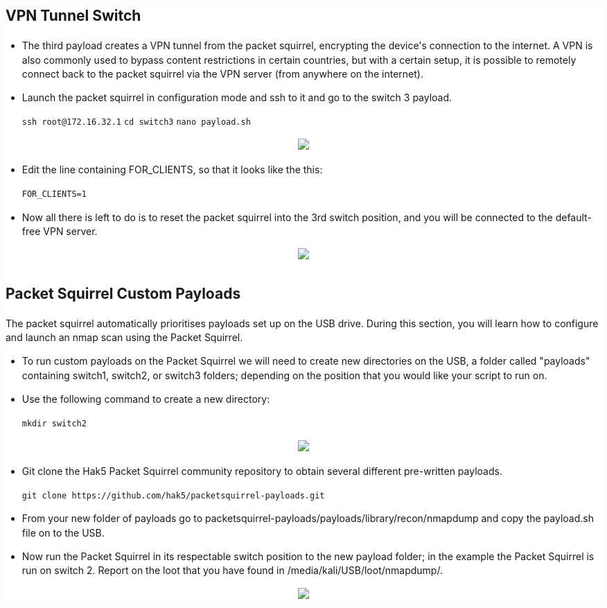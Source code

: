 ## VPN Tunnel Switch

* The third payload creates a VPN tunnel from the packet squirrel, encrypting the device's connection to the internet. A VPN is also commonly used to bypass content restrictions in certain countries, but with a certain setup, it is possible to remotely connect back to the packet squirrel via the VPN server (from anywhere on the internet).

* Launch the packet squirrel in configuration mode and ssh to it and go to the switch 3 payload. 

    ``ssh root@172.16.32.1``
    ``cd switch3``
    ``nano payload.sh``
    
<p align="center" width="100%">
    <img width="60%" src="https://github.com/CS-Outreach-Session/Network-Security-/blob/main/images/squirrel_8.PNG">
</p>

* Edit the line containing FOR_CLIENTS, so that it looks like the this:

    ``FOR_CLIENTS=1``
    
* Now all there is left to do is to reset the packet squirrel into the 3rd switch position, and you will be connected to the default-free VPN server.

<p align="center" width="100%">
    <img width="80%" src="https://github.com/CS-Outreach-Session/Network-Security-/blob/main/images/squirrel_9.PNG">
</p>

## Packet Squirrel Custom Payloads

The packet squirrel automatically prioritises payloads set up on the USB drive. During this section, you will learn how to configure and launch an nmap scan using the Packet Squirrel. 

* To run custom payloads on the Packet Squirrel we will need to create new directories on the USB, a folder called "payloads" containing switch1, switch2, or switch3 folders; depending on the position that you would like your script to run on.

* Use the following command to create a new directory:

    ``mkdir switch2``

<p align="center" width="100%">
    <img width="80%" src="https://github.com/CS-Outreach-Session/Network-Security-/blob/main/images/squirrel_10.PNG">
</p>

* Git clone the Hak5 Packet Squirrel community repository to obtain several different pre-written payloads.

    ``git clone https://github.com/hak5/packetsquirrel-payloads.git``
    
* From your new folder of payloads go to packetsquirrel-payloads/payloads/library/recon/nmapdump and copy the payload.sh file on to the USB.

* Now run the Packet Squirrel in its respectable switch position to the new payload folder; in the example the Packet Squirrel is run on switch 2. Report on the loot that you have found in /media/kali/USB/loot/nmapdump/.

<p align="center" width="100%">
    <img width="80%" src="https://github.com/CS-Outreach-Session/Network-Security-/blob/main/images/squirrel_11.PNG">
</p>
